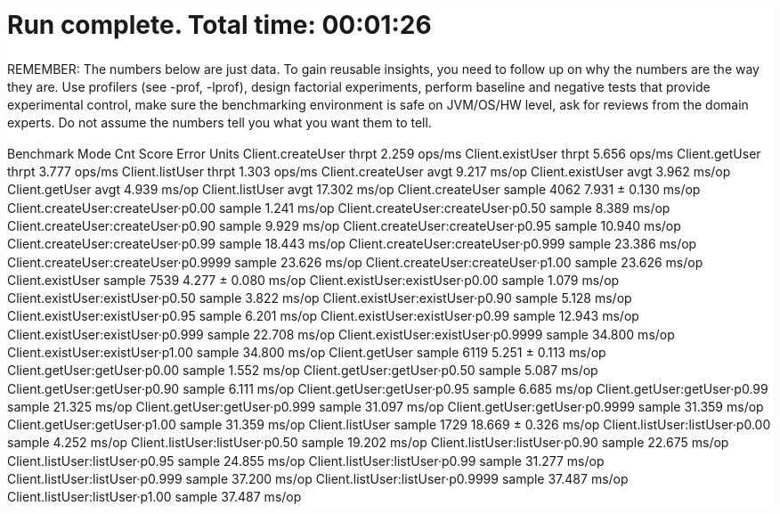 # Run complete. Total time: 00:01:26

REMEMBER: The numbers below are just data. To gain reusable insights, you need to follow up on
why the numbers are the way they are. Use profilers (see -prof, -lprof), design factorial
experiments, perform baseline and negative tests that provide experimental control, make sure
the benchmarking environment is safe on JVM/OS/HW level, ask for reviews from the domain experts.
Do not assume the numbers tell you what you want them to tell.

Benchmark                               Mode   Cnt   Score   Error   Units
Client.createUser                      thrpt         2.259          ops/ms
Client.existUser                       thrpt         5.656          ops/ms
Client.getUser                         thrpt         3.777          ops/ms
Client.listUser                        thrpt         1.303          ops/ms
Client.createUser                       avgt         9.217           ms/op
Client.existUser                        avgt         3.962           ms/op
Client.getUser                          avgt         4.939           ms/op
Client.listUser                         avgt        17.302           ms/op
Client.createUser                     sample  4062   7.931 ± 0.130   ms/op
Client.createUser:createUser·p0.00    sample         1.241           ms/op
Client.createUser:createUser·p0.50    sample         8.389           ms/op
Client.createUser:createUser·p0.90    sample         9.929           ms/op
Client.createUser:createUser·p0.95    sample        10.940           ms/op
Client.createUser:createUser·p0.99    sample        18.443           ms/op
Client.createUser:createUser·p0.999   sample        23.386           ms/op
Client.createUser:createUser·p0.9999  sample        23.626           ms/op
Client.createUser:createUser·p1.00    sample        23.626           ms/op
Client.existUser                      sample  7539   4.277 ± 0.080   ms/op
Client.existUser:existUser·p0.00      sample         1.079           ms/op
Client.existUser:existUser·p0.50      sample         3.822           ms/op
Client.existUser:existUser·p0.90      sample         5.128           ms/op
Client.existUser:existUser·p0.95      sample         6.201           ms/op
Client.existUser:existUser·p0.99      sample        12.943           ms/op
Client.existUser:existUser·p0.999     sample        22.708           ms/op
Client.existUser:existUser·p0.9999    sample        34.800           ms/op
Client.existUser:existUser·p1.00      sample        34.800           ms/op
Client.getUser                        sample  6119   5.251 ± 0.113   ms/op
Client.getUser:getUser·p0.00          sample         1.552           ms/op
Client.getUser:getUser·p0.50          sample         5.087           ms/op
Client.getUser:getUser·p0.90          sample         6.111           ms/op
Client.getUser:getUser·p0.95          sample         6.685           ms/op
Client.getUser:getUser·p0.99          sample        21.325           ms/op
Client.getUser:getUser·p0.999         sample        31.097           ms/op
Client.getUser:getUser·p0.9999        sample        31.359           ms/op
Client.getUser:getUser·p1.00          sample        31.359           ms/op
Client.listUser                       sample  1729  18.669 ± 0.326   ms/op
Client.listUser:listUser·p0.00        sample         4.252           ms/op
Client.listUser:listUser·p0.50        sample        19.202           ms/op
Client.listUser:listUser·p0.90        sample        22.675           ms/op
Client.listUser:listUser·p0.95        sample        24.855           ms/op
Client.listUser:listUser·p0.99        sample        31.277           ms/op
Client.listUser:listUser·p0.999       sample        37.200           ms/op
Client.listUser:listUser·p0.9999      sample        37.487           ms/op
Client.listUser:listUser·p1.00        sample        37.487           ms/op
